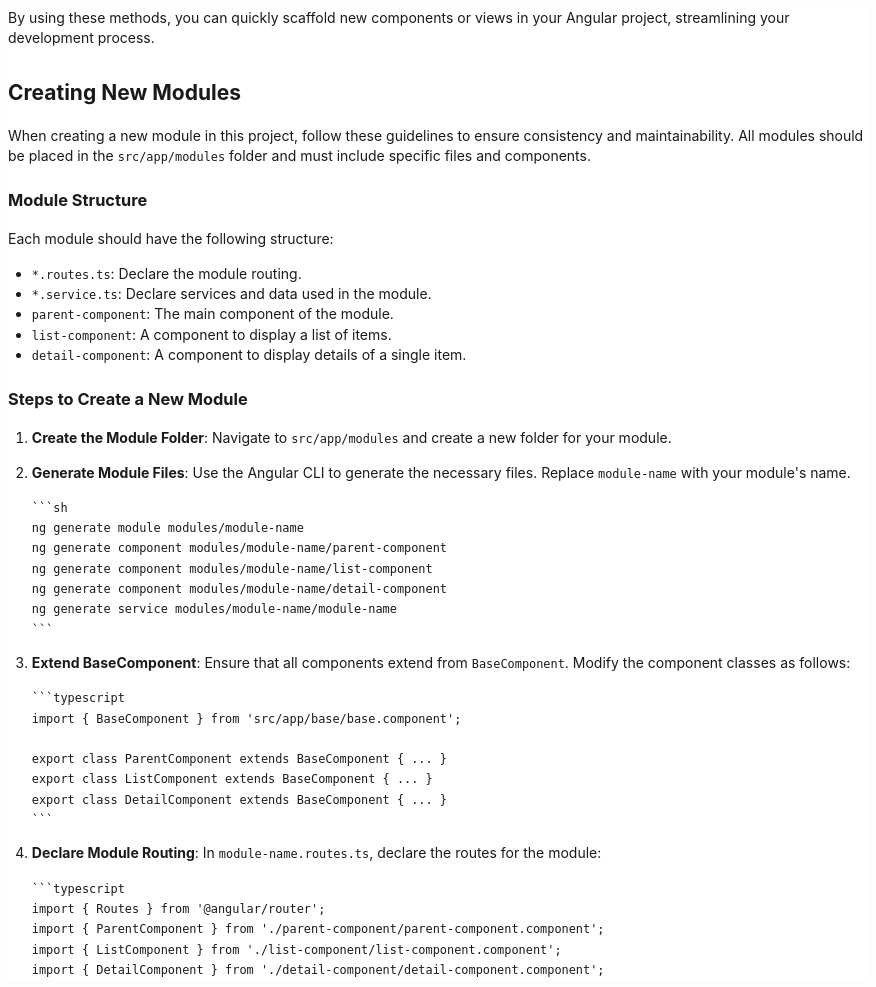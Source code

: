 By using these methods, you can quickly scaffold new components or views in your Angular project, streamlining your development process.

## Creating New Modules

When creating a new module in this project, follow these guidelines to ensure consistency and maintainability. All modules should be placed in the `src/app/modules` folder and must include specific files and components.

### Module Structure

Each module should have the following structure:

- `*.routes.ts`: Declare the module routing.
- `*.service.ts`: Declare services and data used in the module.
- `parent-component`: The main component of the module.
- `list-component`: A component to display a list of items.
- `detail-component`: A component to display details of a single item.

### Steps to Create a New Module

1.  **Create the Module Folder**:
    Navigate to `src/app/modules` and create a new folder for your module.

2.  **Generate Module Files**:
    Use the Angular CLI to generate the necessary files. Replace `module-name` with your module's name.

        ```sh
        ng generate module modules/module-name
        ng generate component modules/module-name/parent-component
        ng generate component modules/module-name/list-component
        ng generate component modules/module-name/detail-component
        ng generate service modules/module-name/module-name
        ```

3.  **Extend BaseComponent**:
    Ensure that all components extend from `BaseComponent`. Modify the component classes as follows:

        ```typescript
        import { BaseComponent } from 'src/app/base/base.component';

        export class ParentComponent extends BaseComponent { ... }
        export class ListComponent extends BaseComponent { ... }
        export class DetailComponent extends BaseComponent { ... }
        ```

4.  **Declare Module Routing**:
    In `module-name.routes.ts`, declare the routes for the module:

        ```typescript
        import { Routes } from '@angular/router';
        import { ParentComponent } from './parent-component/parent-component.component';
        import { ListComponent } from './list-component/list-component.component';
        import { DetailComponent } from './detail-component/detail-component.component';
